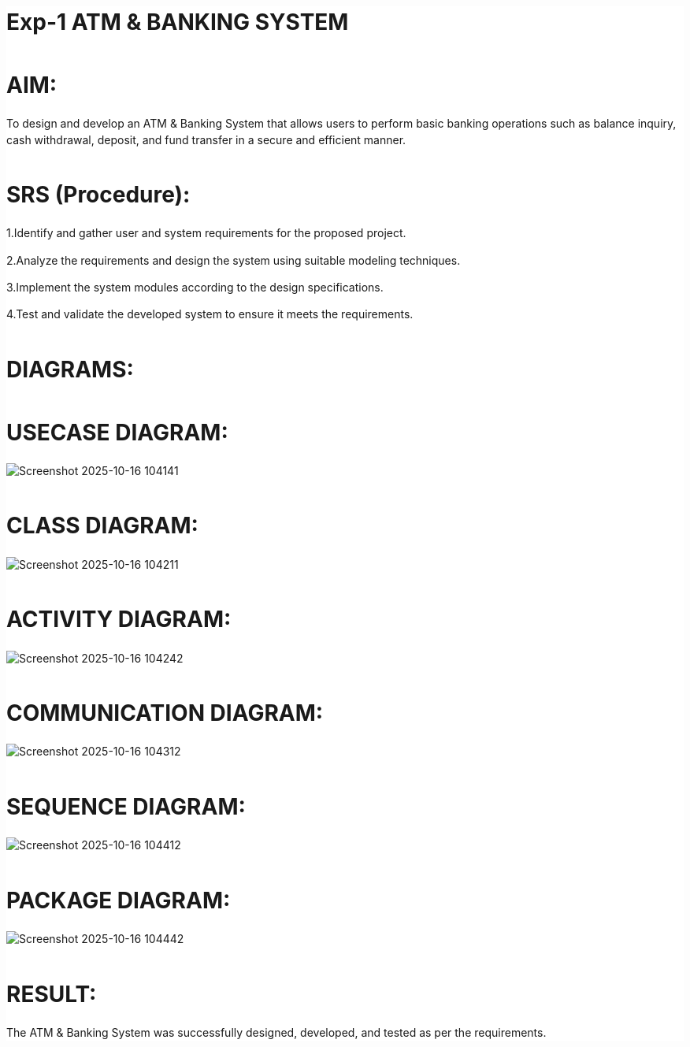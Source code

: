 # Exp-1 ATM & BANKING SYSTEM

# AIM:
To design and develop an ATM & Banking System that allows users to perform basic banking operations such as balance inquiry, cash withdrawal, deposit, and fund transfer in a secure and efficient manner.
# SRS (Procedure):
1.Identify and gather user and system requirements for the proposed project.

2.Analyze the requirements and design the system using suitable modeling techniques.

3.Implement the system modules according to the design specifications.

4.Test and validate the developed system to ensure it meets the requirements.
# DIAGRAMS:
# USECASE DIAGRAM:
<img width="1286" height="905" alt="Screenshot 2025-10-16 104141" src="https://github.com/user-attachments/assets/da99c7d7-da74-4d46-8d43-8c8c238d9d57" />

# CLASS DIAGRAM:
<img width="1279" height="909" alt="Screenshot 2025-10-16 104211" src="https://github.com/user-attachments/assets/93e747a5-9526-412a-a527-15f30b318d7f" />

# ACTIVITY DIAGRAM:
<img width="1283" height="914" alt="Screenshot 2025-10-16 104242" src="https://github.com/user-attachments/assets/06e321ac-f117-4298-bd79-cee1fbe5120e" />

# COMMUNICATION DIAGRAM:
<img width="1271" height="898" alt="Screenshot 2025-10-16 104312" src="https://github.com/user-attachments/assets/8b9bfcfd-8b0f-4d9f-9c47-fc0563846093" />

# SEQUENCE DIAGRAM:
<img width="1295" height="915" alt="Screenshot 2025-10-16 104412" src="https://github.com/user-attachments/assets/d935db62-6366-4976-9cbb-667ad2408812" />

# PACKAGE DIAGRAM:
<img width="1121" height="593" alt="Screenshot 2025-10-16 104442" src="https://github.com/user-attachments/assets/60651e82-0ab5-4a9b-8c33-ef5b79a1ffb8" />

# RESULT:
The ATM & Banking System was successfully designed, developed, and tested as per the requirements.

